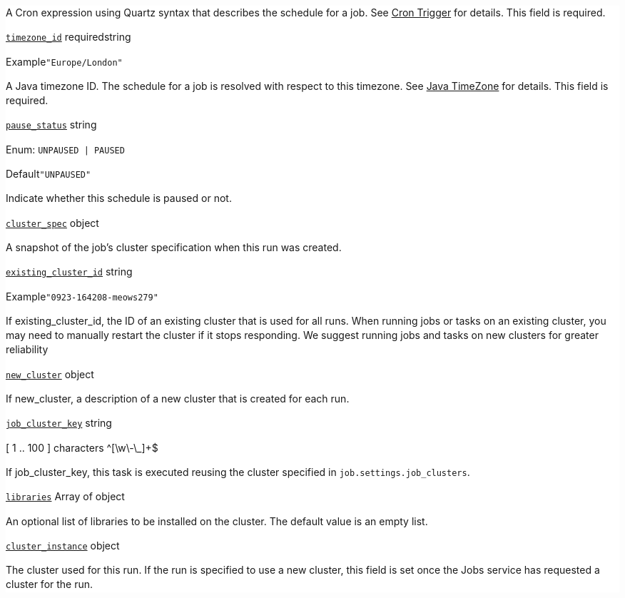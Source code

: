 A Cron expression using Quartz syntax that describes the schedule for a job. See [Cron Trigger](http://www.quartz-scheduler.org/documentation/quartz-2.3.0/tutorials/crontrigger.html) for details. This field is required.

[`timezone_id`](https://docs.databricks.com/api/azure/workspace/jobs_21/getrun#schedule-timezone_id) requiredstring

Example`"Europe/London"`

A Java timezone ID. The schedule for a job is resolved with respect to this timezone. See [Java TimeZone](https://docs.oracle.com/javase/7/docs/api/java/util/TimeZone.html) for details. This field is required.

[`pause_status`](https://docs.databricks.com/api/azure/workspace/jobs_21/getrun#schedule-pause_status) string

Enum: `UNPAUSED | PAUSED`

Default`"UNPAUSED"`

Indicate whether this schedule is paused or not.

[`cluster_spec`](https://docs.databricks.com/api/azure/workspace/jobs_21/getrun#cluster_spec) object

A snapshot of the job’s cluster specification when this run was created.

[`existing_cluster_id`](https://docs.databricks.com/api/azure/workspace/jobs_21/getrun#cluster_spec-existing_cluster_id) string

Example`"0923-164208-meows279"`

If existing\_cluster\_id, the ID of an existing cluster that is used for all runs.
When running jobs or tasks on an existing cluster, you may need to manually restart
the cluster if it stops responding. We suggest running jobs and tasks on new clusters for
greater reliability

[`new_cluster`](https://docs.databricks.com/api/azure/workspace/jobs_21/getrun#cluster_spec-new_cluster) object

If new\_cluster, a description of a new cluster that is created for each run.

[`job_cluster_key`](https://docs.databricks.com/api/azure/workspace/jobs_21/getrun#cluster_spec-job_cluster_key) string

\[ 1 .. 100 \] characters ^\[\\w\\-\\\_\]+$

If job\_cluster\_key, this task is executed reusing the cluster specified in `job.settings.job_clusters`.

[`libraries`](https://docs.databricks.com/api/azure/workspace/jobs_21/getrun#cluster_spec-libraries) Array of object

An optional list of libraries to be installed on the cluster.
The default value is an empty list.

[`cluster_instance`](https://docs.databricks.com/api/azure/workspace/jobs_21/getrun#cluster_instance) object

The cluster used for this run. If the run is specified to use a new cluster, this field is set once the Jobs service has requested a cluster for the run.
